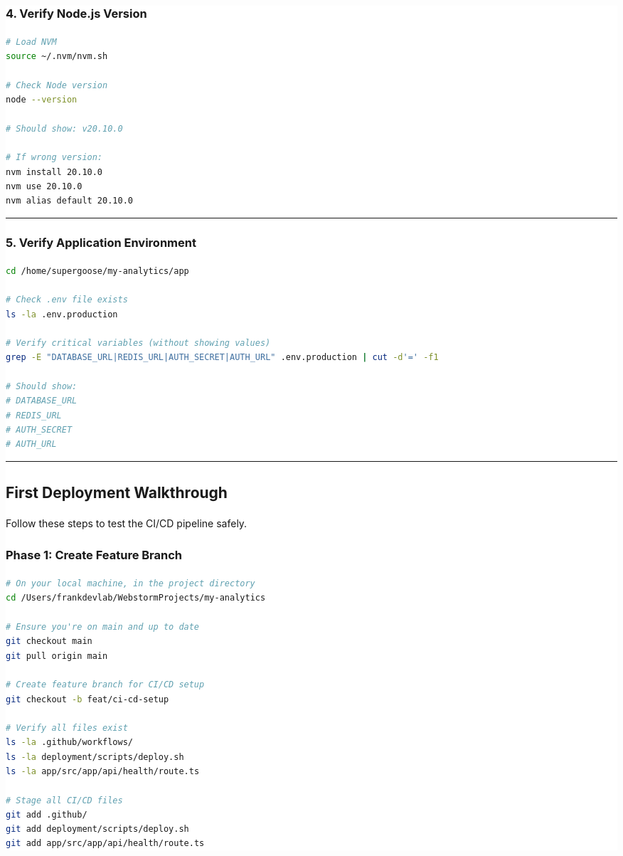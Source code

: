 ### 4. Verify Node.js Version

```bash
# Load NVM
source ~/.nvm/nvm.sh

# Check Node version
node --version

# Should show: v20.10.0

# If wrong version:
nvm install 20.10.0
nvm use 20.10.0
nvm alias default 20.10.0
```

---

### 5. Verify Application Environment

```bash
cd /home/supergoose/my-analytics/app

# Check .env file exists
ls -la .env.production

# Verify critical variables (without showing values)
grep -E "DATABASE_URL|REDIS_URL|AUTH_SECRET|AUTH_URL" .env.production | cut -d'=' -f1

# Should show:
# DATABASE_URL
# REDIS_URL
# AUTH_SECRET
# AUTH_URL
```

---

## First Deployment Walkthrough

Follow these steps to test the CI/CD pipeline safely.

### Phase 1: Create Feature Branch

```bash
# On your local machine, in the project directory
cd /Users/frankdevlab/WebstormProjects/my-analytics

# Ensure you're on main and up to date
git checkout main
git pull origin main

# Create feature branch for CI/CD setup
git checkout -b feat/ci-cd-setup

# Verify all files exist
ls -la .github/workflows/
ls -la deployment/scripts/deploy.sh
ls -la app/src/app/api/health/route.ts

# Stage all CI/CD files
git add .github/
git add deployment/scripts/deploy.sh
git add app/src/app/api/health/route.ts
```